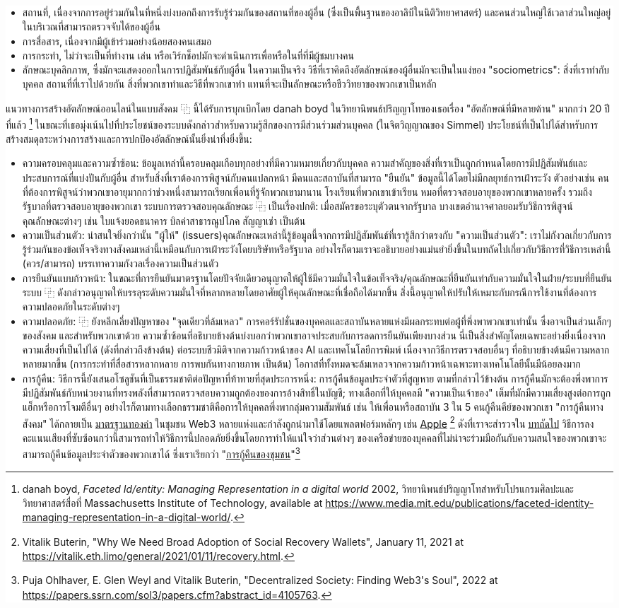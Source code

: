 * สถานที่, เนื่องจากการอยู่ร่วมกันในที่หนึ่งบ่งบอกถึงการรับรู้ร่วมกันของสถานที่ของผู้อื่น (ซึ่งเป็นพื้นฐานของอาลิบีในนิติวิทยาศาสตร์) และคนส่วนใหญ่ใช้เวลาส่วนใหญ่อยู่ในบริเวณที่สามารถตรวจจับได้ของผู้อื่น
* การสื่อสาร, เนื่องจากมีผู้เข้าร่วมอย่างน้อยสองคนเสมอ
* การกระทำ, ไม่ว่าจะเป็นที่ทำงาน เล่น หรือเวิร์กช็อปมักจะดำเนินการเพื่อหรือในที่ที่มีผู้ชมบางคน
* ลักษณะบุคลิกภาพ, ซึ่งมักจะแสดงออกในการปฏิสัมพันธ์กับผู้อื่น
ในความเป็นจริง วิธีที่เราคิดถึงอัตลักษณ์ของผู้อื่นมักจะเป็นในแง่ของ "sociometrics": สิ่งที่เราทำกับบุคคล สถานที่ที่เราไปด้วยกัน สิ่งที่พวกเขาทำและวิธีที่พวกเขาทำ แทนที่จะเป็นลักษณะหรือชีววิทยาของพวกเขาเป็นหลัก



แนวทางการสร้างอัตลักษณ์ออนไลน์ในแบบสังคม ⿻ นี้ได้รับการบุกเบิกโดย danah boyd ในวิทยานิพนธ์ปริญญาโทของเธอเรื่อง "อัตลักษณ์ที่มีหลายด้าน" มากกว่า 20 ปีที่แล้ว [^boyd] ในขณะที่เธอมุ่งเน้นไปที่ประโยชน์ของระบบดังกล่าวสำหรับความรู้สึกของการมีส่วนร่วมส่วนบุคคล (ในจิตวิญญาณของ Simmel) ประโยชน์ที่เป็นไปได้สำหรับการสร้างสมดุลระหว่างการสร้างและการปกป้องอัตลักษณ์นั้นยิ่งน่าทึ่งยิ่งขึ้น:

* ความครอบคลุมและความซ้ำซ้อน: ข้อมูลเหล่านี้ครอบคลุมเกือบทุกอย่างที่มีความหมายเกี่ยวกับบุคคล ความสำคัญของสิ่งที่เราเป็นถูกกำหนดโดยการมีปฏิสัมพันธ์และประสบการณ์ที่แบ่งปันกับผู้อื่น สำหรับสิ่งที่เราต้องการพิสูจน์กับคนแปลกหน้า มีคนและสถาบันที่สามารถ "ยืนยัน" ข้อมูลนี้ได้โดยไม่มีกลยุทธ์การเฝ้าระวัง ตัวอย่างเช่น คนที่ต้องการพิสูจน์ว่าพวกเขาอายุมากกว่าช่วงหนึ่งสามารถเรียกเพื่อนที่รู้จักพวกเขามานาน โรงเรียนที่พวกเขาเข้าเรียน หมอที่ตรวจสอบอายุของพวกเขาหลายครั้ง รวมถึงรัฐบาลที่ตรวจสอบอายุของพวกเขา ระบบการตรวจสอบคุณลักษณะ ⿻ เป็นเรื่องปกติ: เมื่อสมัครขอระบุตัวตนจากรัฐบาล บางเขตอำนาจศาลยอมรับวิธีการพิสูจน์คุณลักษณะต่างๆ เช่น ใบแจ้งยอดธนาคาร บิลค่าสาธารณูปโภค สัญญาเช่า เป็นต้น
* ความเป็นส่วนตัว: น่าสนใจยิ่งกว่านั้น "ผู้ให้" (issuers)คุณลักษณะเหล่านี้รู้ข้อมูลนี้จากการมีปฏิสัมพันธ์ที่เรารู้สึกว่าตรงกับ "ความเป็นส่วนตัว": เราไม่กังวลเกี่ยวกับการรู้ร่วมกันของข้อเท็จจริงทางสังคมเหล่านี้เหมือนกับการเฝ้าระวังโดยบริษัทหรือรัฐบาล อย่างไรก็ตามเราจะอธิบายอย่างแม่นยำยิ่งขึ้นในบทถัดไปเกี่ยวกับวิธีการที่วิธีการเหล่านี้ (ควร/สามารถ) บรรเทาความกังวลเรื่องความเป็นส่วนตัว
* การยืนยันแบบก้าวหน้า: ในขณะที่การยืนยันมาตรฐานโดยปัจจัยเดียวอนุญาตให้ผู้ใช้มีความมั่นใจในข้อเท็จจริง/คุณลักษณะที่ยืนยันเท่ากับความมั่นใจในฝ่าย/ระบบที่ยืนยัน ระบบ ⿻ ดังกล่าวอนุญาตให้บรรลุระดับความมั่นใจที่หลากหลายโดยอาศัยผู้ให้คุณลักษณะที่เชื่อถือได้มากขึ้น สิ่งนี้อนุญาตให้ปรับให้เหมาะกับกรณีการใช้งานที่ต้องการความปลอดภัยในระดับต่างๆ
* ความปลอดภัย: ⿻ ยังหลีกเลี่ยงปัญหาของ "จุดเดียวที่ล้มเหลว" การคอร์รัปชั่นของบุคคลและสถาบันหลายแห่งมีผลกระทบต่อผู้ที่พึ่งพาพวกเขาเท่านั้น ซึ่งอาจเป็นส่วนเล็กๆ ของสังคม และสำหรับพวกเขาด้วย ความซ้ำซ้อนที่อธิบายข้างต้นบ่งบอกว่าพวกเขาอาจประสบกับการลดการยืนยันเพียงบางส่วน นี่เป็นสิ่งสำคัญโดยเฉพาะอย่างยิ่งเนื่องจากความเสี่ยงที่เป็นไปได้ (ดังที่กล่าวถึงข้างต้น) ต่อระบบชีวมิติจากความก้าวหน้าของ AI และเทคโนโลยีการพิมพ์ เนื่องจากวิธีการตรวจสอบอื่นๆ ที่อธิบายข้างต้นมีความหลากหลายมากขึ้น (การกระทำที่สื่อสารหลากหลาย การพบกันทางกายภาพ เป็นต้น) โอกาสที่ทั้งหมดจะล้มเหลวจากความก้าวหน้าเฉพาะทางเทคโนโลยีนั้นมีน้อยลงมาก
* การกู้คืน: วิธีการนี้ยังเสนอโซลูชันที่เป็นธรรมชาติต่อปัญหาที่ท้าทายที่สุดประการหนึ่ง: การกู้คืนข้อมูลประจำตัวที่สูญหาย ตามที่กล่าวไว้ข้างต้น การกู้คืนมักจะต้องพึ่งพาการมีปฏิสัมพันธ์กับหน่วยงานที่ทรงพลังที่สามารถตรวจสอบความถูกต้องของการอ้างสิทธิ์ในบัญชี; ทางเลือกที่ให้บุคคลมี "ความเป็นเจ้าของ" เต็มที่มักมีความเสี่ยงสูงต่อการถูกแฮ็กหรือการโจมตีอื่นๆ อย่างไรก็ตามทางเลือกธรรมชาติคือการให้บุคคลพึ่งพากลุ่มความสัมพันธ์ เช่น ให้เพื่อนหรือสถาบัน 3 ใน 5 คนกู้คืนคีย์ของพวกเขา "การกู้คืนทางสังคม" ได้กลายเป็น [มาตรฐานทองคำ](https://vitalik.eth.limo/general/2021/01/11/recovery.html) ในชุมชน Web3 หลายแห่งและกำลังถูกนำมาใช้โดยแพลตฟอร์มหลักๆ เช่น [Apple](https://support.apple.com/en-us/HT212513) [^socialrecovery] ดังที่เราจะสำรวจใน [บทถัดไป](https://www.plurality.net/v/chapters/5-6/eng/?mode=dark) วิธีการลงคะแนนเสียงที่ซับซ้อนกว่านี้สามารถทำให้วิธีการนี้ปลอดภัยยิ่งขึ้นโดยการทำให้แน่ใจว่าส่วนต่างๆ ของเครือข่ายของบุคคลที่ไม่น่าจะร่วมมือกันกับความสนใจของพวกเขาจะสามารถกู้คืนข้อมูลประจำตัวของพวกเขาได้ ซึ่งเราเรียกว่า "[การกู้คืนของชุมชน](https://papers.ssrn.com/sol3/papers.cfm?abstract_id=4105763)"[^DecentSociety]

[^boyd]: danah boyd, *Faceted Id/entity: Managing Representation in a digital world* 2002, วิทยานิพนธ์ปริญญาโทสำหรับโปรแกรมศิลปะและวิทยาศาสตร์สื่อที่ Massachusetts Institute of Technology, available at https://www.media.mit.edu/publications/faceted-identity-managing-representation-in-a-digital-world/.

[^socialrecovery]: Vitalik Buterin, "Why We Need Broad Adoption of Social Recovery Wallets", January 11, 2021 at https://vitalik.eth.limo/general/2021/01/11/recovery.html. 
[^DecentSociety]: Puja Ohlhaver, E. Glen Weyl and Vitalik Buterin, "Decentralized Society: Finding Web3's Soul", 2022 at https://papers.ssrn.com/sol3/papers.cfm?abstract_id=4105763.


[^dog]: Peter Steiner, "On the Internet, nobody knows you're a dog" *The New Yorker* July 5, 1993.
[^Buterin]: Vitalik Buterin, "On Nathan Schneider on the Limits of Cryptoeconomics", September 26, 2021 at https://vitalik.eth.limo/general/2021/09/26/limits.html.
[^Idena]: Puja Ohlhaver, Mikhail Nikulin and Paula Berman, "Compressed to 0: The Silent Strings of Proof of Personhood", 2024 available at https://papers.ssrn.com/sol3/papers.cfm?abstract_id=4749892.
[^ICAO]: ตัวอย่างเช่น องค์การการบินพลเรือนระหว่างประเทศที่ดูแลการเดินทางทางอากาศเชิงพาณิชย์ระหว่างประเทศได้พัฒนาไกด์ไลน์ [หลักฐานของอัตลักษณ์] มีอยู่ที่ https://www.icao.int/Security/FAL/TRIP/Documents/ICAO%20Guidance%20on%20Evidence%20of%20Identity.pdf.
[^OAuth]: มาตรฐานเปิดชั้นนำที่อนุญาตให้ทำเช่นนี้คือ [OAuth](https://en.wikipedia.org/wiki/OAuth) (Open Authorization) ซึ่งเป็นมาตรฐานเปิดของ Internet Engineering Task Force ที่เผยแพร่ครั้งแรกเป็น RFC 5849 ในปี 2010 และอัปเดตเป็น OAuth 2.0 เป็น RFC 6749 ในปี 2012
[^Young]: Kaliya "Identity Woman" Young, *Domains of Identity: A Framework for Understanding Identity Systems in Contemporary Society* (London: Anthem Press, 2020).
[^Aadharinfo]: พวกเขาถูกขอข้อมูลประชากรเพียง 4 อย่าง ได้แก่ ชื่อ วันเกิด เพศ และที่อยู่ที่สามารถส่งทางไปรษณีย์ (แม้ว่าจะมีการขอหมายเลขโทรศัพท์และที่อยู่อีเมลด้วย แต่ไม่จำเป็นต้องให้) ข้อมูลเหล่านี้จะถูกรวบรวมโดยตัวแทนการลงทะเบียนที่ส่งข้อมูลผู้ลงทะเบียนใหม่ไปยังฐานข้อมูลส่วนกลางที่จัดการโดย [Unique Identification Authority of India](https://uidai.gov.in/en/) เป็นชุดๆ
[^ZKAadhar]: ควรสังเกตว่า หากระบบดังกล่าวได้รับการเสริมด้วยการเข้ารหัสเช่น Zero-Knowledge Proofs (ZKPs) พวกมันสามารถปกป้องความเป็นส่วนตัวของผู้ใช้ได้บางส่วน โครงการเช่น Anon-Aadhaar ช่วยให้ผู้ใช้ Aadhaar สามารถเปิดเผยข้อมูลบางส่วนให้กับบางหน่วยงานในวิธีที่พิสูจน์ได้ "Advancing Anon Aadhaar: What’s New in V1.0.0," Mirror, February 14, 2024, https://mirror.xyz/privacy-scaling-explorations.eth/YnqHAxpjoWl4e_K2opKPN4OAy5EU4sIJYYYHFCjkNOE
[^Idena2]: Ohlhaver et al., op. cit.
[^Buterincritique]: Vitalik Buterin, "What Do I Think about Biometric Proof of Personhood?" July 24, 2023 at https://vitalik.eth.limo/general/2023/07/24/biometric.html
[^MIDs]: Jaron Lanier and E. Glen Weyl, "A Blueprint for a Better Digital Society" *Harvard Business Review: Big Idea Series (Tracked)* September 28, 2018: Article 5 available at https://hbr.org/2018/09/a-blueprint-for-a-better-digital-society. Duncan J. Watts and Steven H. Strogatz, "The Collective Dynamics of 'Small World' Networks" *Nature* 393 (1998): 440-442.
[^poly]: Cameron, op. cit.